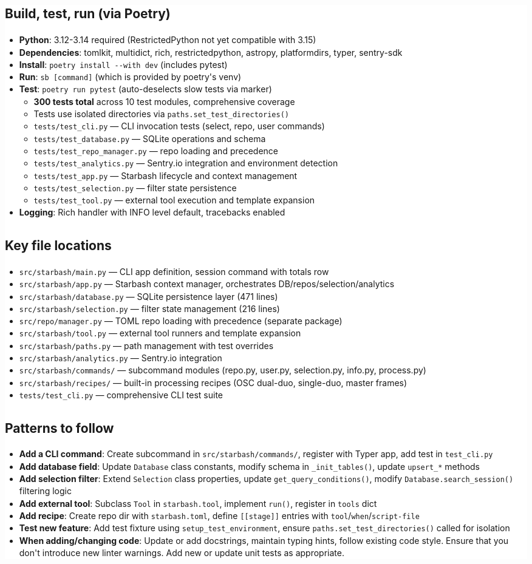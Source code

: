 ## Build, test, run (via Poetry)
- **Python**: 3.12-3.14 required (RestrictedPython not yet compatible with 3.15)
- **Dependencies**: tomlkit, multidict, rich, restrictedpython, astropy, platformdirs, typer, sentry-sdk
- **Install**: `poetry install --with dev` (includes pytest)
- **Run**: `sb [command]` (which is provided by poetry's venv)
- **Test**: `poetry run pytest` (auto-deselects slow tests via marker)
  - **300 tests total** across 10 test modules, comprehensive coverage
  - Tests use isolated directories via `paths.set_test_directories()`
  - `tests/test_cli.py` — CLI invocation tests (select, repo, user commands)
  - `tests/test_database.py` — SQLite operations and schema
  - `tests/test_repo_manager.py` — repo loading and precedence
  - `tests/test_analytics.py` — Sentry.io integration and environment detection
  - `tests/test_app.py` — Starbash lifecycle and context management
  - `tests/test_selection.py` — filter state persistence
  - `tests/test_tool.py` — external tool execution and template expansion
- **Logging**: Rich handler with INFO level default, tracebacks enabled

## Key file locations
- `src/starbash/main.py` — CLI app definition, session command with totals row
- `src/starbash/app.py` — Starbash context manager, orchestrates DB/repos/selection/analytics
- `src/starbash/database.py` — SQLite persistence layer (471 lines)
- `src/starbash/selection.py` — filter state management (216 lines)
- `src/repo/manager.py` — TOML repo loading with precedence (separate package)
- `src/starbash/tool.py` — external tool runners and template expansion
- `src/starbash/paths.py` — path management with test overrides
- `src/starbash/analytics.py` — Sentry.io integration
- `src/starbash/commands/` — subcommand modules (repo.py, user.py, selection.py, info.py, process.py)
- `src/starbash/recipes/` — built-in processing recipes (OSC dual-duo, single-duo, master frames)
- `tests/test_cli.py` — comprehensive CLI test suite

## Patterns to follow
- **Add a CLI command**: Create subcommand in `src/starbash/commands/`, register with Typer app, add test in `test_cli.py`
- **Add database field**: Update `Database` class constants, modify schema in `_init_tables()`, update `upsert_*` methods
- **Add selection filter**: Extend `Selection` class properties, update `get_query_conditions()`, modify `Database.search_session()` filtering logic
- **Add external tool**: Subclass `Tool` in `starbash.tool`, implement `run()`, register in `tools` dict
- **Add recipe**: Create repo dir with `starbash.toml`, define `[[stage]]` entries with `tool`/`when`/`script-file`
- **Test new feature**: Add test fixture using `setup_test_environment`, ensure `paths.set_test_directories()` called for isolation
- **When adding/changing code**: Update or add docstrings, maintain typing hints, follow existing code style.  Ensure that you don't introduce new linter warnings. Add new or update unit tests as appropriate.
